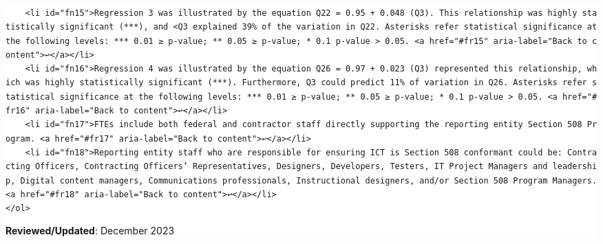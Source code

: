         <li id="fn15">Regression 3 was illustrated by the equation Q22 = 0.95 + 0.048 (Q3). This relationship was highly statistically significant (***), and <Q3 explained 39% of the variation in Q22. Asterisks refer statistical significance at the following levels: *** 0.01 ≥ p-value; ** 0.05 ≥ p-value; * 0.1 p-value > 0.05. <a href="#fr15" aria-label="Back to content">↩</a></li>
        <li id="fn16">Regression 4 was illustrated by the equation Q26 = 0.97 + 0.023 (Q3) represented this relationship, which was highly statistically significant (***). Furthermore, Q3 could predict 11% of variation in Q26. Asterisks refer statistical significance at the following levels: *** 0.01 ≥ p-value; ** 0.05 ≥ p-value; * 0.1 p-value > 0.05. <a href="#fr16" aria-label="Back to content">↩</a></li>
        <li id="fn17">FTEs include both federal and contractor staff directly supporting the reporting entity Section 508 Program. <a href="#fr17" aria-label="Back to content">↩</a></li>
        <li id="fn18">Reporting entity staff who are responsible for ensuring ICT is Section 508 conformant could be: Contracting Officers, Contracting Officers’ Representatives, Designers, Developers, Testers, IT Project Managers and leadership, Digital content managers, Communications professionals, Instructional designers, and/or Section 508 Program Managers. <a href="#fr18" aria-label="Back to content">↩</a></li>
    </ol>
</div>

**Reviewed/Updated**: December 2023